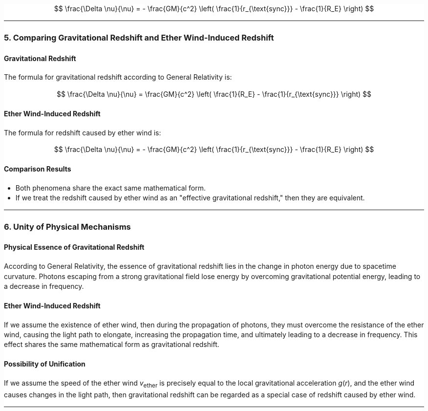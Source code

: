 $$
\frac{\Delta \nu}{\nu} = - \frac{GM}{c^2} \left( \frac{1}{r_{\text{sync}}} - \frac{1}{R_E} \right)
$$

---

### 5. **Comparing Gravitational Redshift and Ether Wind-Induced Redshift**

#### **Gravitational Redshift**

The formula for gravitational redshift according to General Relativity is:

$$
\frac{\Delta \nu}{\nu} = \frac{GM}{c^2} \left( \frac{1}{R_E} - \frac{1}{r_{\text{sync}}} \right)
$$

#### **Ether Wind-Induced Redshift**

The formula for redshift caused by ether wind is:

$$
\frac{\Delta \nu}{\nu} = - \frac{GM}{c^2} \left( \frac{1}{r_{\text{sync}}} - \frac{1}{R_E} \right)
$$

#### **Comparison Results**

- Both phenomena share the exact same mathematical form.
- If we treat the redshift caused by ether wind as an "effective gravitational redshift," then they are equivalent.

---

### 6. **Unity of Physical Mechanisms**

#### **Physical Essence of Gravitational Redshift**

According to General Relativity, the essence of gravitational redshift lies in the change in photon energy due to spacetime curvature. Photons escaping from a strong gravitational field lose energy by overcoming gravitational potential energy, leading to a decrease in frequency.

#### **Ether Wind-Induced Redshift**

If we assume the existence of ether wind, then during the propagation of photons, they must overcome the resistance of the ether wind, causing the light path to elongate, increasing the propagation time, and ultimately leading to a decrease in frequency. This effect shares the same mathematical form as gravitational redshift.

#### **Possibility of Unification**

If we assume the speed of the ether wind $v_{\text{ether}}$ is precisely equal to the local gravitational acceleration $g(r)$, and the ether wind causes changes in the light path, then gravitational redshift can be regarded as a special case of redshift caused by ether wind.

---
